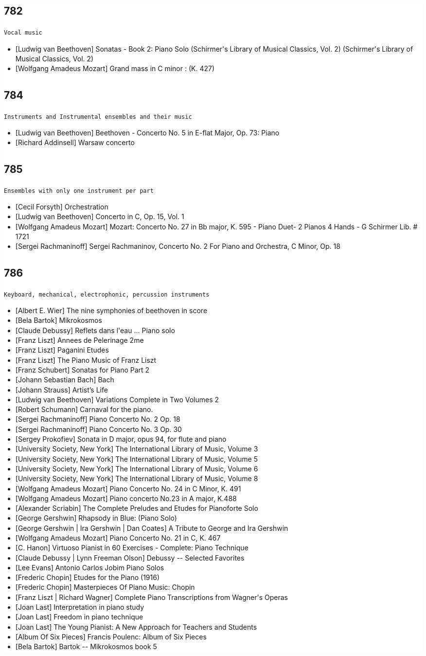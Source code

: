 ## 782

`Vocal music`

* [Ludwig van Beethoven] Sonatas - Book 2: Piano Solo (Schirmer's Library of Musical Classics, Vol. 2) (Schirmer's Library of Musical Classics, Vol. 2)
* [Wolfgang Amadeus Mozart] Grand mass in C minor : (K. 427)

## 784

`Instruments and Instrumental ensembles and their music`

* [Ludwig van Beethoven] Beethoven - Concerto No. 5 in E-flat Major, Op. 73: Piano
* [Richard Addinsell] Warsaw concerto

## 785

`Ensembles with only one instrument per part`

* [Cecil Forsyth] Orchestration
* [Ludwig van Beethoven] Concerto in C, Op. 15, Vol. 1
* [Wolfgang Amadeus Mozart] Mozart: Concerto No. 27 in Bb major, K. 595 - Piano Duet- 2 Pianos 4 Hands - G Schirmer Lib. # 1721
* [Sergei Rachmaninoff] Sergei Rachmaninov, Concerto No. 2 For Piano and Orchestra, C Minor, Op. 18

## 786

`Keyboard, mechanical, electrophonic, percussion instruments`

* [Albert E. Wier] The nine symphonies of beethoven in score
* [Bela Bartok] Mikrokosmos
* [Claude Debussy] Reflets dans l'eau ... Piano solo
* [Franz Liszt] Annees de Pelerinage 2me
* [Franz Liszt] Paganini Etudes
* [Franz Liszt] The Piano Music of Franz Liszt
* [Franz Schubert] Sonatas for Piano Part 2
* [Johann Sebastian Bach] Bach
* [Johann Strauss] Artist’s Life
* [Ludwig van Beethoven] Variations Complete in Two Volumes 2
* [Robert Schumann] Carnaval for the piano.
* [Sergei Rachmaninoff] Piano Concerto No. 2 Op. 18
* [Sergei Rachmaninoff] Piano Concerto No. 3 Op. 30
* [Sergey Prokofiev] Sonata in D major, opus 94, for flute and piano
* [University Society, New York] The International Library of Music, Volume 3
* [University Society, New York] The International Library of Music, Volume 5
* [University Society, New York] The International Library of Music, Volume 6
* [University Society, New York] The International Library of Music, Volume 8
* [Wolfgang Amadeus Mozart] Piano Concerto No. 24 in C Minor, K. 491
* [Wolfgang Amadeus Mozart] Piano concerto No.23 in A major, K.488
* [Alexander Scriabin] The Complete Preludes and Etudes for Pianoforte Solo
* [George Gershwin] Rhapsody in Blue: (Piano Solo)
* [George Gershwin | Ira Gershwin | Dan Coates] A Tribute to George and Ira Gershwin
* [Wolfgang Amadeus Mozart] Piano Concerto No. 21 in C, K. 467
* [C. Hanon] Virtuoso Pianist in 60 Exercises - Complete: Piano Technique
* [Claude Debussy | Lynn Freeman Olson] Debussy -- Selected Favorites
* [Lee Evans] Antonio Carlos Jobim Piano Solos
* [Frederic Chopin] Etudes for the Piano (1916)
* [Frederic Chopin] Masterpieces Of Piano Music: Chopin
* [Franz Liszt | Richard Wagner] Complete Piano Transcriptions from Wagner's Operas
* [Joan Last] Interpretation in piano study
* [Joan Last] Freedom in piano technique
* [Joan Last] The Young Pianist: A New Approach for Teachers and Students
* [Album Of Six Pieces] Francis Poulenc: Album of Six Pieces
* [Bela Bartok] Bartok -- Mikrokosmos book 5